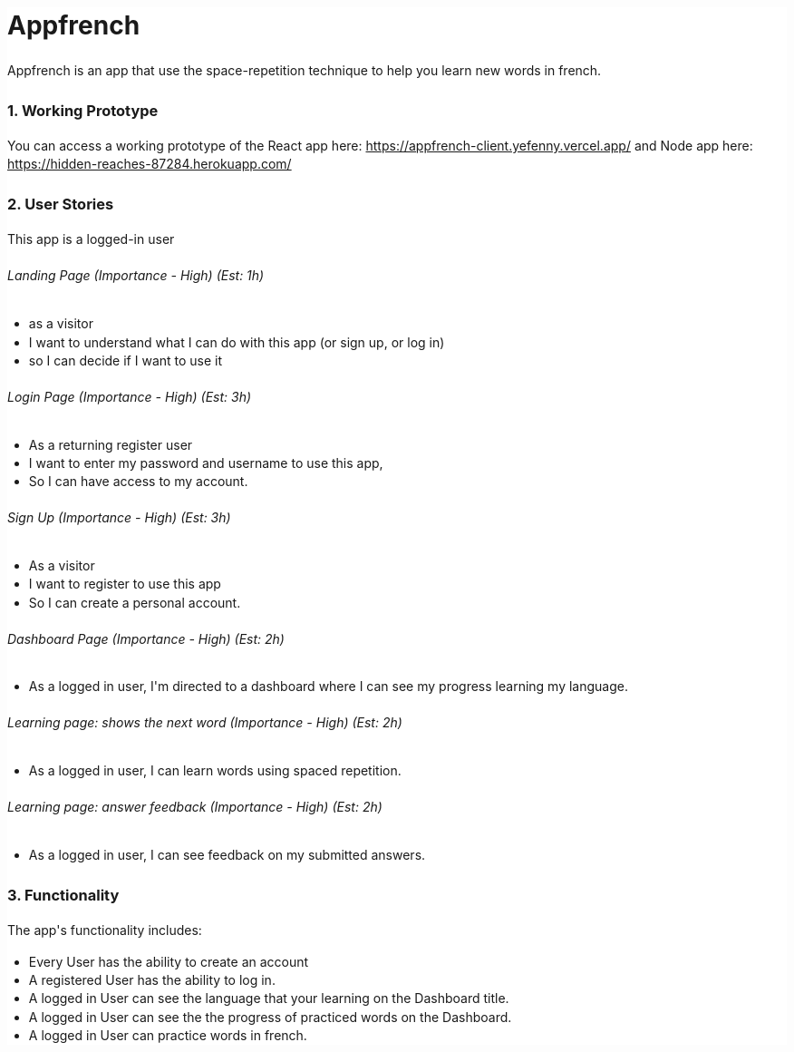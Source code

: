 # Appfrench

Appfrench is an app that use the space-repetition technique to help you learn new words in french.

### 1. Working Prototype

You can access a working prototype of the React app here: https://appfrench-client.yefenny.vercel.app/ and Node app here: https://hidden-reaches-87284.herokuapp.com/

### 2. User Stories

This app is a logged-in user

###### Landing Page (Importance - High) (Est: 1h)

- as a visitor
- I want to understand what I can do with this app (or sign up, or log in)
- so I can decide if I want to use it

###### Login Page (Importance - High) (Est: 3h)

- As a returning register user
- I want to enter my password and username to use this app,
- So I can have access to my account.

###### Sign Up (Importance - High) (Est: 3h)

- As a visitor
- I want to register to use this app
- So I can create a personal account.

###### Dashboard Page (Importance - High) (Est: 2h)

- As a logged in user, I'm directed to a dashboard where I can see my progress learning my language.

###### Learning page: shows the next word (Importance - High) (Est: 2h)

- As a logged in user, I can learn words using spaced repetition.

###### Learning page: answer feedback (Importance - High) (Est: 2h)

- As a logged in user, I can see feedback on my submitted answers.

### 3. Functionality

The app's functionality includes:

- Every User has the ability to create an account
- A registered User has the ability to log in.
- A logged in User can see the language that your learning on the Dashboard title.
- A logged in User can see the the progress of practiced words on the Dashboard.
- A logged in User can practice words in french.
